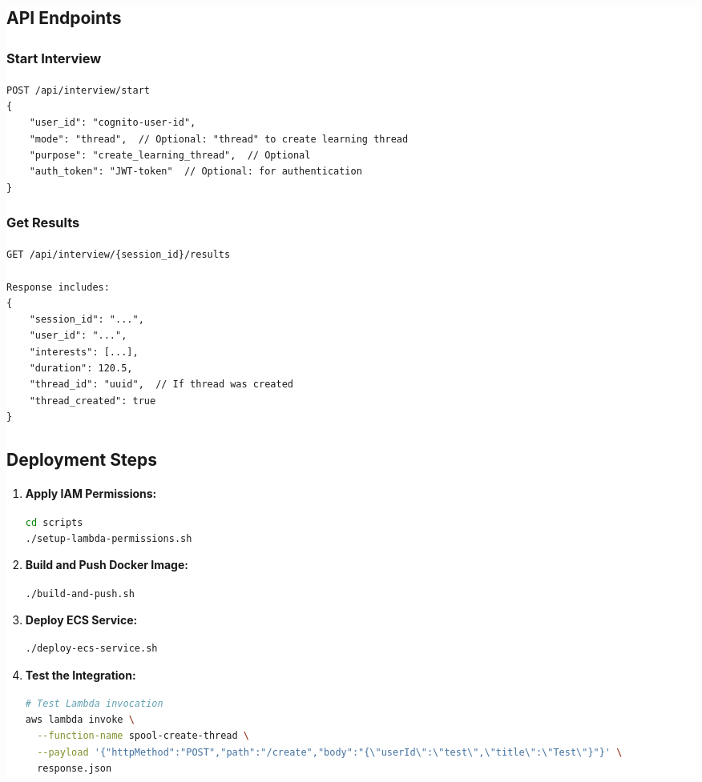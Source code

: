 ## API Endpoints

### Start Interview
```
POST /api/interview/start
{
    "user_id": "cognito-user-id",
    "mode": "thread",  // Optional: "thread" to create learning thread
    "purpose": "create_learning_thread",  // Optional
    "auth_token": "JWT-token"  // Optional: for authentication
}
```

### Get Results
```
GET /api/interview/{session_id}/results

Response includes:
{
    "session_id": "...",
    "user_id": "...",
    "interests": [...],
    "duration": 120.5,
    "thread_id": "uuid",  // If thread was created
    "thread_created": true
}
```

## Deployment Steps

1. **Apply IAM Permissions:**
   ```bash
   cd scripts
   ./setup-lambda-permissions.sh
   ```

2. **Build and Push Docker Image:**
   ```bash
   ./build-and-push.sh
   ```

3. **Deploy ECS Service:**
   ```bash
   ./deploy-ecs-service.sh
   ```

4. **Test the Integration:**
   ```bash
   # Test Lambda invocation
   aws lambda invoke \
     --function-name spool-create-thread \
     --payload '{"httpMethod":"POST","path":"/create","body":"{\"userId\":\"test\",\"title\":\"Test\"}"}' \
     response.json
   ```
